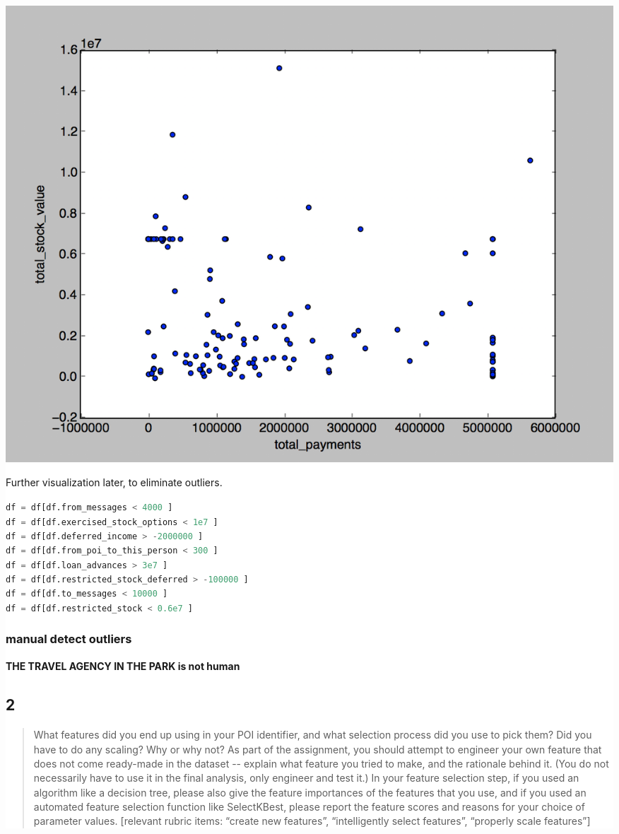 <img src="figure-2.png">

Further visualization later, to eliminate outliers.

```py
df = df[df.from_messages < 4000 ]
df = df[df.exercised_stock_options < 1e7 ]
df = df[df.deferred_income > -2000000 ]
df = df[df.from_poi_to_this_person < 300 ]
df = df[df.loan_advances > 3e7 ]
df = df[df.restricted_stock_deferred > -100000 ]
df = df[df.to_messages < 10000 ]
df = df[df.restricted_stock < 0.6e7 ]
```

### manual detect outliers
**THE TRAVEL AGENCY IN THE PARK is not human**

## 2
>What features did you end up using in your POI identifier, and what selection process did you use to pick them? Did you have to do any scaling? Why or why not? As part of the assignment, you should attempt to engineer your own feature that does not come ready-made in the dataset -- explain what feature you tried to make, and the rationale behind it. (You do not necessarily have to use it in the final analysis, only engineer and test it.) In your feature selection step, if you used an algorithm like a decision tree, please also give the feature importances of the features that you use, and if you used an automated feature selection function like SelectKBest, please report the feature scores and reasons for your choice of parameter values.  [relevant rubric items: “create new features”, “intelligently select features”, “properly scale features”]
